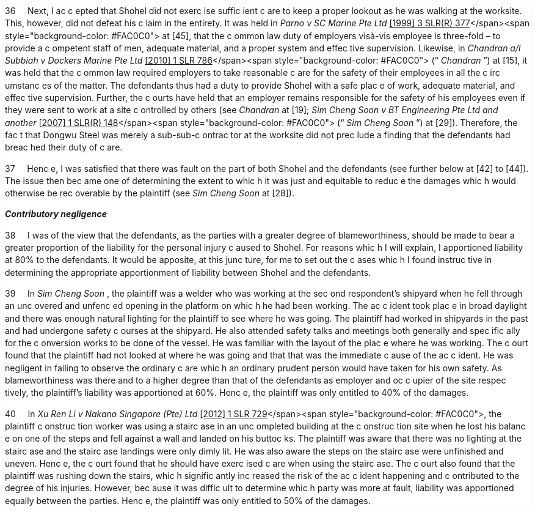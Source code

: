 
36     Next, I ac c epted that Shohel did not exerc ise suffic ient c are to keep a proper lookout as he was walking at the worksite. This, however, did not defeat his c laim in the entirety. It was held in _Parno v SC Marine Pte Ltd_ [[1999] 3 SLR(R) 377]("https://www.open.gov.sg")</span><span style="background-color: #FAC0C0"> at [45], that the c ommon law duty of employers visà-vis employee is three-fold – to provide a c ompetent staff of men, adequate material, and a proper system and effec tive supervision. Likewise, in _Chandran a/l Subbiah v Dockers Marine Pte Ltd_ [[2010] 1 SLR 786]("https://www.open.gov.sg")</span><span style="background-color: #FAC0C0"> (“ _Chandran_ ”) at [15], it was held that the c ommon law required employers to take reasonable c are for the safety of their employees in all the c irc umstanc es of the matter. The defendants thus had a duty to provide Shohel with a safe plac e of work, adequate material, and effec tive supervision. Further, the c ourts have held that an employer remains responsible for the safety of his employees even if they were sent to work at a site c ontrolled by others (see _Chandran_ at [19]; _Sim Cheng Soon v BT Engineering Pte Ltd and another_ [[2007] 1 SLR(R) 148]("https://www.open.gov.sg")</span><span style="background-color: #FAC0C0"> (“ _Sim Cheng Soon_ ”) at [29]). Therefore, the fac t that Dongwu Steel was merely a sub-sub-c ontrac tor at the worksite did not prec lude a finding that the defendants had breac hed their duty of c are. 

37     Henc e, I was satisfied that there was fault on the part of both Shohel and the defendants (see further below at [42] to [44]). The issue then bec ame one of determining the extent to whic h it was just and equitable to reduc e the damages whic h would otherwise be rec overable by the plaintiff (see _Sim Cheng Soon_ at [28]). 

**_Contributory negligence_** 

38     I was of the view that the defendants, as the parties with a greater degree of blameworthiness, should be made to bear a greater proportion of the liability for the personal injury c aused to Shohel. For reasons whic h I will explain, I apportioned liability at 80% to the defendants. It would be apposite, at this junc ture, for me to set out the c ases whic h I found instruc tive in determining the appropriate apportionment of liability between Shohel and the defendants. 

39     In _Sim Cheng Soon_ , the plaintiff was a welder who was working at the sec ond respondent’s shipyard when he fell through an unc overed and unfenc ed opening in the platform on whic h he had been working. The ac c ident took plac e in broad daylight and there was enough natural lighting for the plaintiff to see where he was going. The plaintiff had worked in shipyards in the past and had undergone safety c ourses at the shipyard. He also attended safety talks and meetings both generally and spec ific ally for the c onversion works to be done of the vessel. He was familiar with the layout of the plac e where he was working. The c ourt found that the plaintiff had not looked at where he was going and that that was the immediate c ause of the ac c ident. He was negligent in failing to observe the ordinary c are whic h an ordinary prudent person would have taken for his own safety. As blameworthiness was there and to a higher degree than that of the defendants as employer and oc c upier of the site respec tively, the plaintiff’s liability was apportioned at 60%. Henc e, the plaintiff was only entitled to 40% of the damages. 

40     In _Xu Ren Li v Nakano Singapore (Pte) Ltd_ [[2012] 1 SLR 729]("https://www.open.gov.sg")</span><span style="background-color: #FAC0C0">, the plaintiff c onstruc tion worker was using a stairc ase in an unc ompleted building at the c onstruc tion site when he lost his balanc e on one of the steps and fell against a wall and landed on his buttoc ks. The plaintiff was aware that there was no lighting at the stairc ase and the stairc ase landings were only dimly lit. He was also aware the steps on the stairc ase were unfinished and uneven. Henc e, the c ourt found that he should have exerc ised c are when using the stairc ase. The c ourt also found that the plaintiff was rushing down the stairs, whic h signific antly inc reased the risk of the ac c ident happening and c ontributed to the degree of his injuries. However, bec ause it was diffic ult to determine whic h party was more at fault, liability was apportioned equally between the parties. Henc e, the plaintiff was only entitled to 50% of the damages. 
